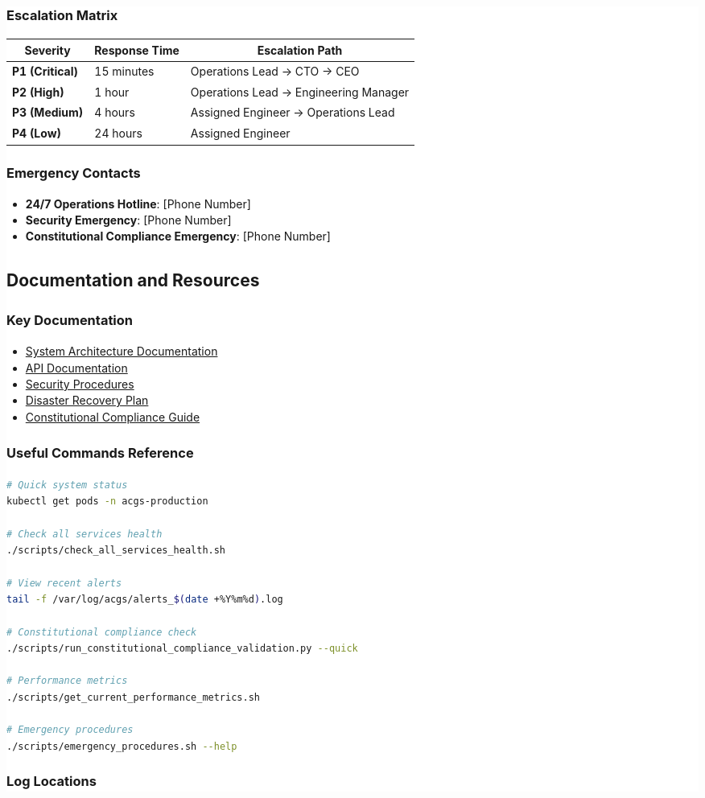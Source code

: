 ### Escalation Matrix

| Severity          | Response Time | Escalation Path                       |
| ----------------- | ------------- | ------------------------------------- |
| **P1 (Critical)** | 15 minutes    | Operations Lead → CTO → CEO           |
| **P2 (High)**     | 1 hour        | Operations Lead → Engineering Manager |
| **P3 (Medium)**   | 4 hours       | Assigned Engineer → Operations Lead   |
| **P4 (Low)**      | 24 hours      | Assigned Engineer                     |

### Emergency Contacts

- **24/7 Operations Hotline**: [Phone Number]
- **Security Emergency**: [Phone Number]
- **Constitutional Compliance Emergency**: [Phone Number]

## Documentation and Resources

### Key Documentation

- [System Architecture Documentation](./SYSTEM_ARCHITECTURE.md)
- [API Documentation](./API_DOCUMENTATION.md)
- [Security Procedures](./SECURITY_PROCEDURES.md)
- [Disaster Recovery Plan](./DISASTER_RECOVERY_PLAN.md)
- [Constitutional Compliance Guide](./CONSTITUTIONAL_COMPLIANCE_GUIDE.md)

### Useful Commands Reference

```bash
# Quick system status
kubectl get pods -n acgs-production

# Check all services health
./scripts/check_all_services_health.sh

# View recent alerts
tail -f /var/log/acgs/alerts_$(date +%Y%m%d).log

# Constitutional compliance check
./scripts/run_constitutional_compliance_validation.py --quick

# Performance metrics
./scripts/get_current_performance_metrics.sh

# Emergency procedures
./scripts/emergency_procedures.sh --help
```

### Log Locations
